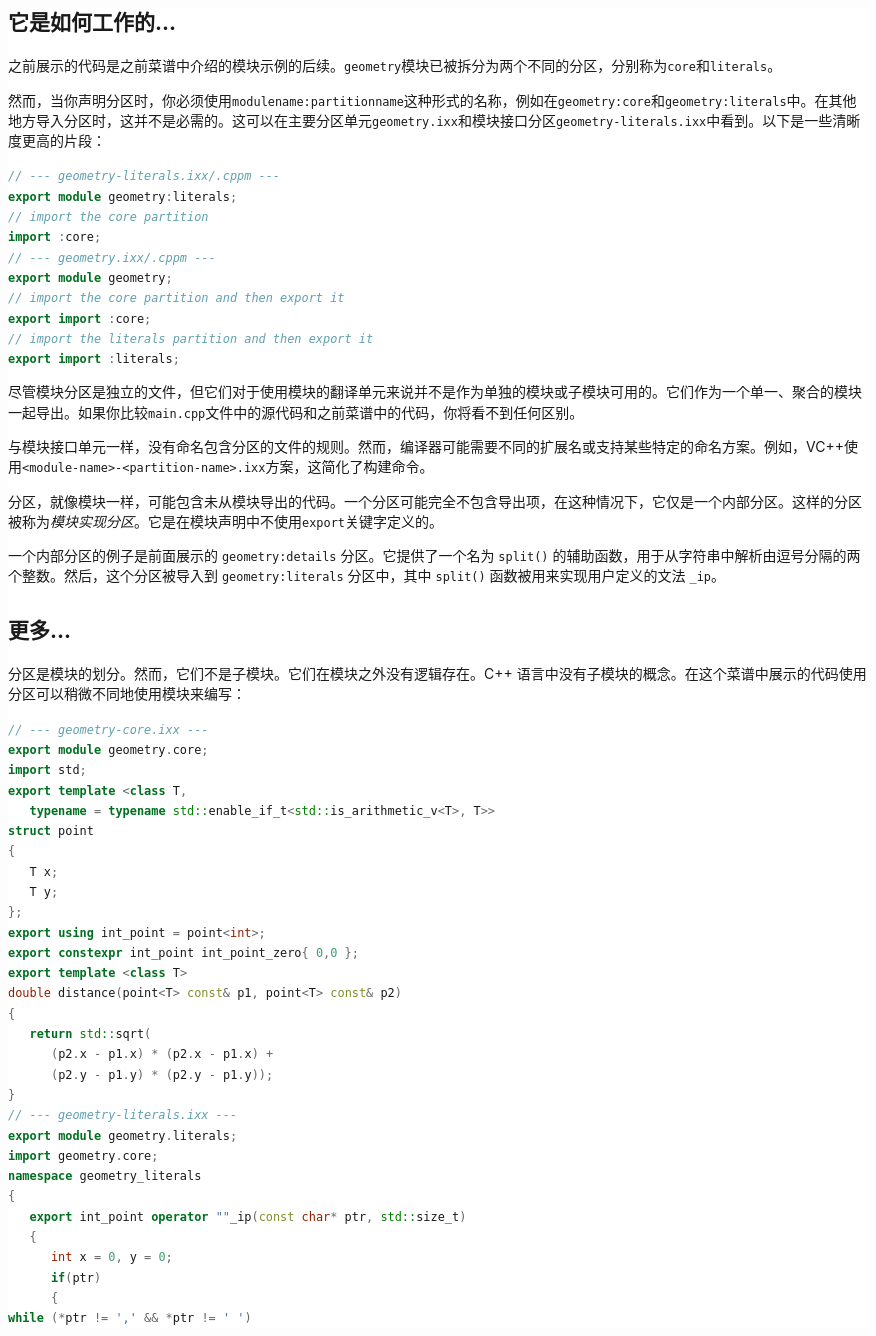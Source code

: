 ## 它是如何工作的...

之前展示的代码是之前菜谱中介绍的模块示例的后续。`geometry`模块已被拆分为两个不同的分区，分别称为`core`和`literals`。

然而，当你声明分区时，你必须使用`modulename:partitionname`这种形式的名称，例如在`geometry:core`和`geometry:literals`中。在其他地方导入分区时，这并不是必需的。这可以在主要分区单元`geometry.ixx`和模块接口分区`geometry-literals.ixx`中看到。以下是一些清晰度更高的片段：

```cpp
// --- geometry-literals.ixx/.cppm ---
export module geometry:literals;
// import the core partition
import :core;
// --- geometry.ixx/.cppm ---
export module geometry;
// import the core partition and then export it
export import :core;
// import the literals partition and then export it
export import :literals; 
```

尽管模块分区是独立的文件，但它们对于使用模块的翻译单元来说并不是作为单独的模块或子模块可用的。它们作为一个单一、聚合的模块一起导出。如果你比较`main.cpp`文件中的源代码和之前菜谱中的代码，你将看不到任何区别。

与模块接口单元一样，没有命名包含分区的文件的规则。然而，编译器可能需要不同的扩展名或支持某些特定的命名方案。例如，VC++使用`<module-name>-<partition-name>.ixx`方案，这简化了构建命令。

分区，就像模块一样，可能包含未从模块导出的代码。一个分区可能完全不包含导出项，在这种情况下，它仅是一个内部分区。这样的分区被称为*模块实现分区*。它是在模块声明中不使用`export`关键字定义的。

一个内部分区的例子是前面展示的 `geometry:details` 分区。它提供了一个名为 `split()` 的辅助函数，用于从字符串中解析由逗号分隔的两个整数。然后，这个分区被导入到 `geometry:literals` 分区中，其中 `split()` 函数被用来实现用户定义的文法 `_ip`。

## 更多...

分区是模块的划分。然而，它们不是子模块。它们在模块之外没有逻辑存在。C++ 语言中没有子模块的概念。在这个菜谱中展示的代码使用分区可以稍微不同地使用模块来编写：

```cpp
// --- geometry-core.ixx ---
export module geometry.core;
import std;
export template <class T,
   typename = typename std::enable_if_t<std::is_arithmetic_v<T>, T>>
struct point
{
   T x;
   T y;
};
export using int_point = point<int>;
export constexpr int_point int_point_zero{ 0,0 };
export template <class T>
double distance(point<T> const& p1, point<T> const& p2)
{
   return std::sqrt(
      (p2.x - p1.x) * (p2.x - p1.x) +
      (p2.y - p1.y) * (p2.y - p1.y));
}
// --- geometry-literals.ixx ---
export module geometry.literals;
import geometry.core;
namespace geometry_literals
{
   export int_point operator ""_ip(const char* ptr, std::size_t)
   {
      int x = 0, y = 0;
      if(ptr)
      {
while (*ptr != ',' && *ptr != ' ')
```